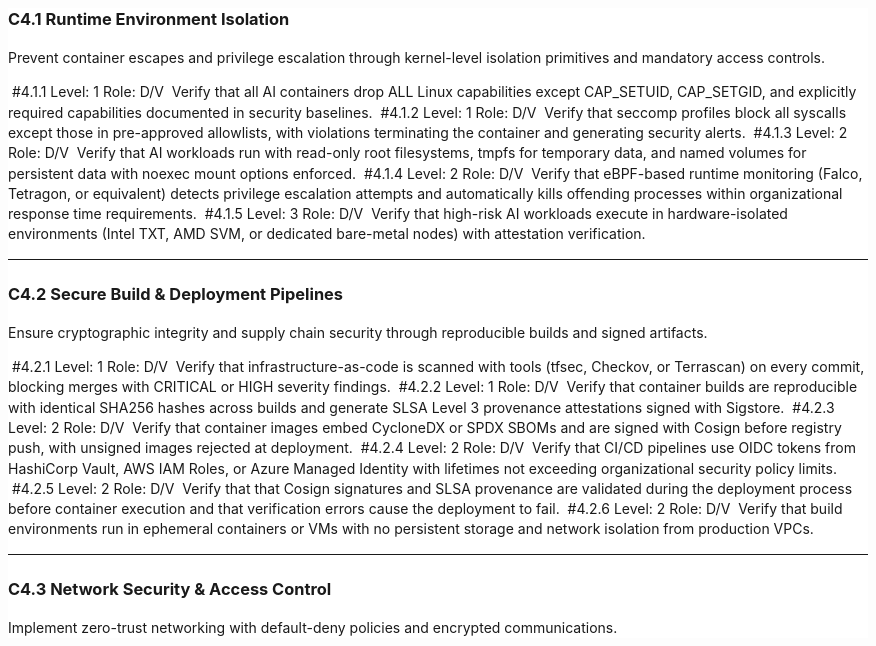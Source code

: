 ### C4.1 Runtime Environment Isolation

Prevent container escapes and privilege escalation through kernel-level isolation primitives and mandatory access controls.

 #4.1.1    Level: 1    Role: D/V
 Verify that all AI containers drop ALL Linux capabilities except CAP_SETUID, CAP_SETGID, and explicitly required capabilities documented in security baselines.
 #4.1.2    Level: 1    Role: D/V
 Verify that seccomp profiles block all syscalls except those in pre-approved allowlists, with violations terminating the container and generating security alerts.
 #4.1.3    Level: 2    Role: D/V
 Verify that AI workloads run with read-only root filesystems, tmpfs for temporary data, and named volumes for persistent data with noexec mount options enforced.
 #4.1.4    Level: 2    Role: D/V
 Verify that eBPF-based runtime monitoring (Falco, Tetragon, or equivalent) detects privilege escalation attempts and automatically kills offending processes within organizational response time requirements.
 #4.1.5    Level: 3    Role: D/V
 Verify that high-risk AI workloads execute in hardware-isolated environments (Intel TXT, AMD SVM, or dedicated bare-metal nodes) with attestation verification.

---

### C4.2 Secure Build & Deployment Pipelines

Ensure cryptographic integrity and supply chain security through reproducible builds and signed artifacts.

 #4.2.1    Level: 1    Role: D/V
 Verify that infrastructure-as-code is scanned with tools (tfsec, Checkov, or Terrascan) on every commit, blocking merges with CRITICAL or HIGH severity findings.
 #4.2.2    Level: 1    Role: D/V
 Verify that container builds are reproducible with identical SHA256 hashes across builds and generate SLSA Level 3 provenance attestations signed with Sigstore.
 #4.2.3    Level: 2    Role: D/V
 Verify that container images embed CycloneDX or SPDX SBOMs and are signed with Cosign before registry push, with unsigned images rejected at deployment.
 #4.2.4    Level: 2    Role: D/V
 Verify that CI/CD pipelines use OIDC tokens from HashiCorp Vault, AWS IAM Roles, or Azure Managed Identity with lifetimes not exceeding organizational security policy limits.
 #4.2.5    Level: 2    Role: D/V
 Verify that that Cosign signatures and SLSA provenance are validated during the deployment process before container execution and that verification errors cause the deployment to fail.
 #4.2.6    Level: 2    Role: D/V
 Verify that build environments run in ephemeral containers or VMs with no persistent storage and network isolation from production VPCs.

---

### C4.3 Network Security & Access Control

Implement zero-trust networking with default-deny policies and encrypted communications.
